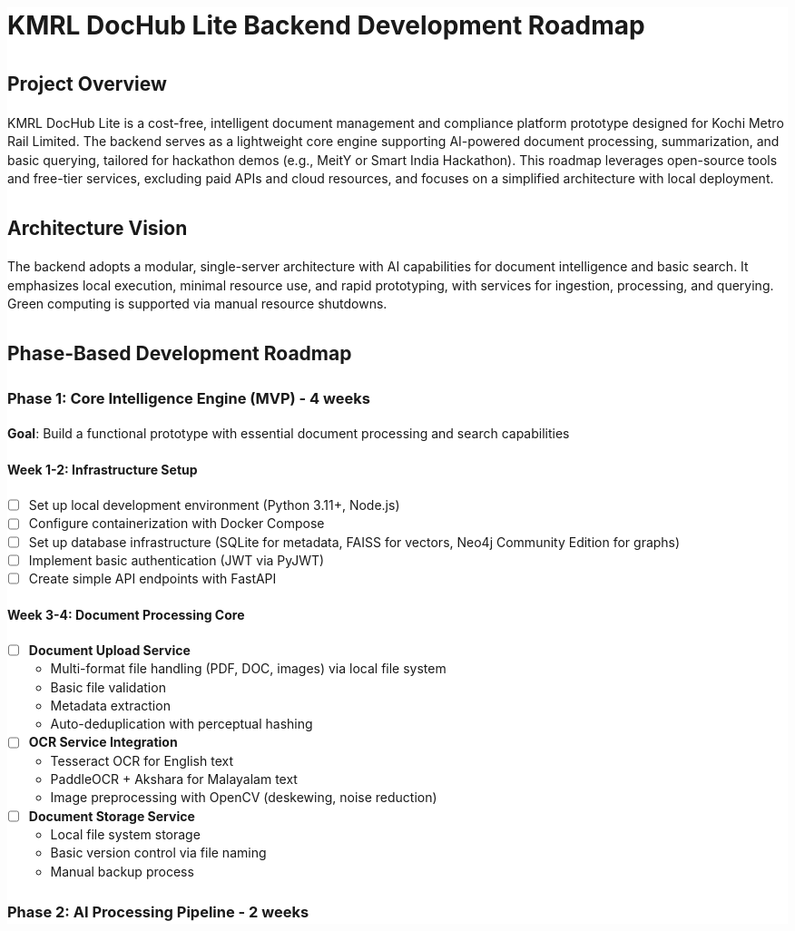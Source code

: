 # KMRL DocHub Lite Backend Development Roadmap

## Project Overview

KMRL DocHub Lite is a cost-free, intelligent document management and compliance platform prototype designed for Kochi Metro Rail Limited. The backend serves as a lightweight core engine supporting AI-powered document processing, summarization, and basic querying, tailored for hackathon demos (e.g., MeitY or Smart India Hackathon). This roadmap leverages open-source tools and free-tier services, excluding paid APIs and cloud resources, and focuses on a simplified architecture with local deployment.

## Architecture Vision

The backend adopts a modular, single-server architecture with AI capabilities for document intelligence and basic search. It emphasizes local execution, minimal resource use, and rapid prototyping, with services for ingestion, processing, and querying. Green computing is supported via manual resource shutdowns.

## Phase-Based Development Roadmap

### Phase 1: Core Intelligence Engine (MVP) - 4 weeks

**Goal**: Build a functional prototype with essential document processing and search capabilities

#### Week 1-2: Infrastructure Setup
- [ ] Set up local development environment (Python 3.11+, Node.js)
- [ ] Configure containerization with Docker Compose
- [ ] Set up database infrastructure (SQLite for metadata, FAISS for vectors, Neo4j Community Edition for graphs)
- [ ] Implement basic authentication (JWT via PyJWT)
- [ ] Create simple API endpoints with FastAPI

#### Week 3-4: Document Processing Core
- [ ] **Document Upload Service**
  - Multi-format file handling (PDF, DOC, images) via local file system
  - Basic file validation
  - Metadata extraction
  - Auto-deduplication with perceptual hashing
- [ ] **OCR Service Integration**
  - Tesseract OCR for English text
  - PaddleOCR + Akshara for Malayalam text
  - Image preprocessing with OpenCV (deskewing, noise reduction)
- [ ] **Document Storage Service**
  - Local file system storage
  - Basic version control via file naming
  - Manual backup process

### Phase 2: AI Processing Pipeline - 2 weeks
